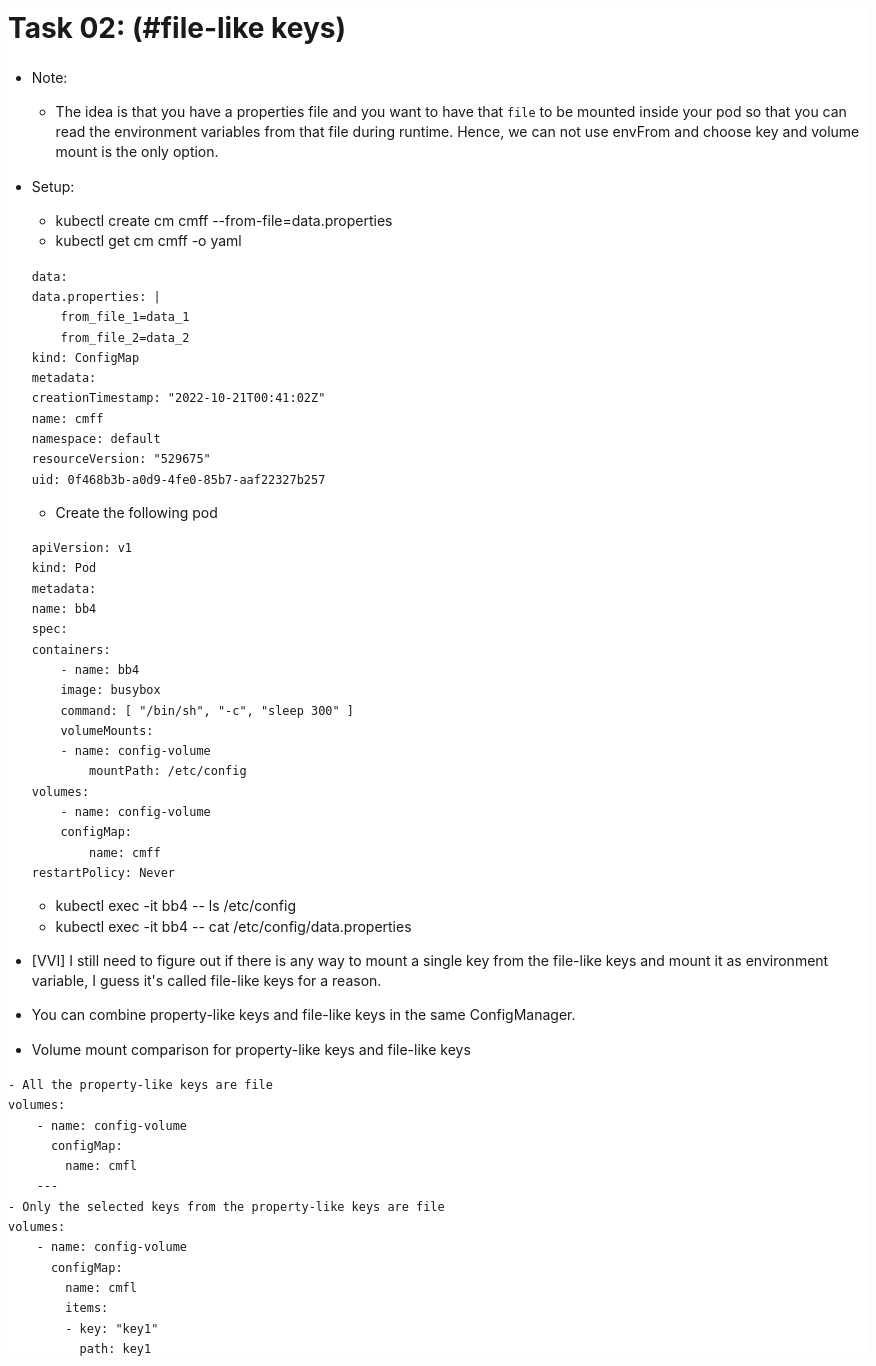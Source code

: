# Task 02: (#file-like keys)
- Note:
    - The idea is that you have a properties file and you want to have that `file` to be mounted inside your pod so that you can read the environment variables from that file during runtime. Hence, we can not use envFrom and choose key and volume mount is the only option.
   
- Setup:
    - kubectl create cm cmff --from-file=data.properties
    - kubectl get cm cmff -o yaml
    ```apiVersion: v1
    data:
    data.properties: |
        from_file_1=data_1
        from_file_2=data_2
    kind: ConfigMap
    metadata:
    creationTimestamp: "2022-10-21T00:41:02Z"
    name: cmff
    namespace: default
    resourceVersion: "529675"
    uid: 0f468b3b-a0d9-4fe0-85b7-aaf22327b257
    ```
    - Create the following pod
    ```
    apiVersion: v1
    kind: Pod
    metadata:
    name: bb4
    spec:
    containers:
        - name: bb4
        image: busybox
        command: [ "/bin/sh", "-c", "sleep 300" ]
        volumeMounts:
        - name: config-volume
            mountPath: /etc/config
    volumes:
        - name: config-volume
        configMap:
            name: cmff
    restartPolicy: Never
    ```
    - kubectl exec -it bb4 -- ls /etc/config
    - kubectl exec -it bb4 -- cat /etc/config/data.properties
- [VVI] I still need to figure out if there is any way to mount a single key from the file-like keys and mount it as environment variable, I guess it's called file-like keys for a reason.
- You can combine property-like keys and file-like keys in the same ConfigManager.
- Volume mount comparison for property-like keys and file-like keys
```
- All the property-like keys are file
volumes:
    - name: config-volume
      configMap:
        name: cmfl
    ---
- Only the selected keys from the property-like keys are file
volumes:
    - name: config-volume
      configMap:
        name: cmfl
        items:
        - key: "key1"
          path: key1
```